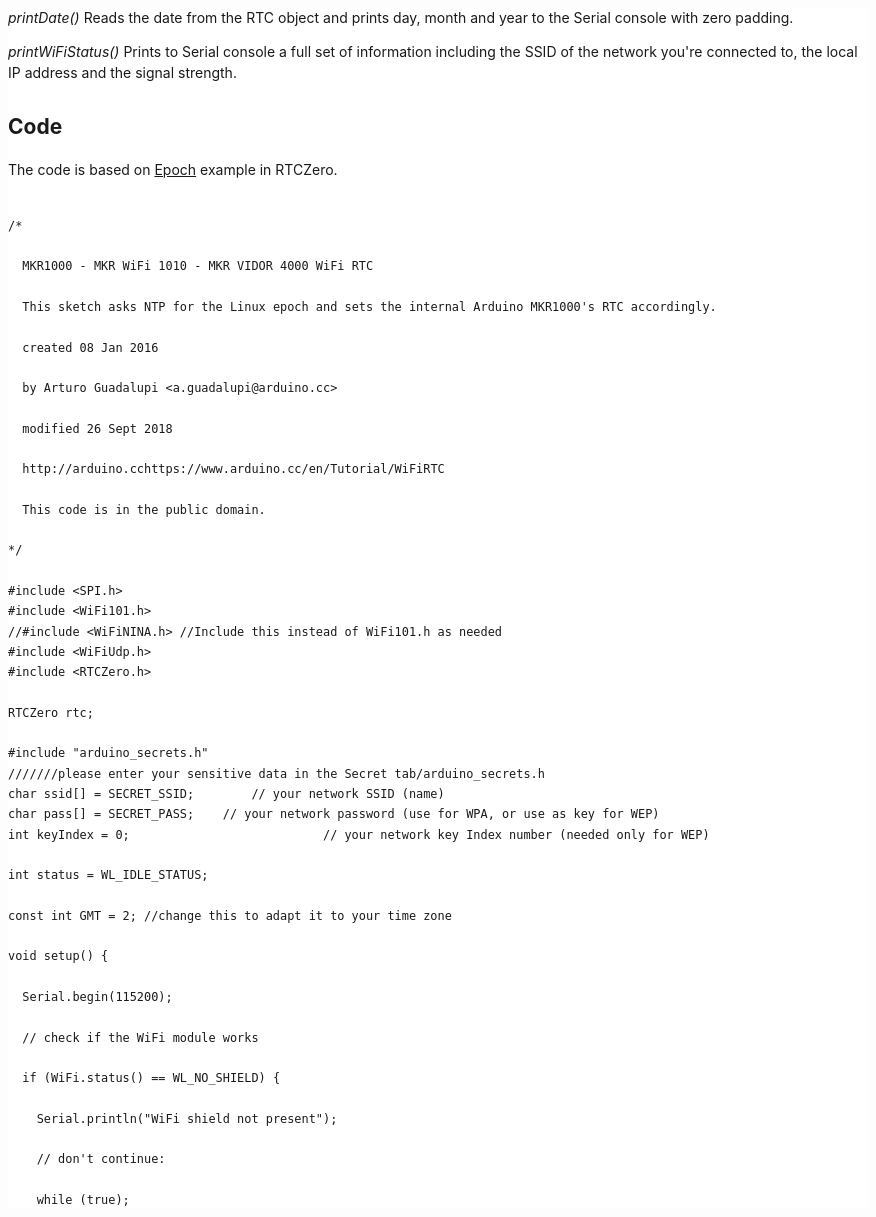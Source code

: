 *printDate()*
Reads the date from the RTC object and prints day, month and year to the Serial console with zero padding.

*printWiFiStatus()*
Prints to Serial console a full set of information including the SSID of the network you're connected to, the local IP address and the signal strength.

## Code

The code is based on [Epoch](https://raw.githubusercontent.com/arduino-libraries/RTCZero/master/examples/Epoch/Epoch.ino) example in RTCZero.

```arduino

/*

  MKR1000 - MKR WiFi 1010 - MKR VIDOR 4000 WiFi RTC

  This sketch asks NTP for the Linux epoch and sets the internal Arduino MKR1000's RTC accordingly.

  created 08 Jan 2016

  by Arturo Guadalupi <a.guadalupi@arduino.cc>

  modified 26 Sept 2018

  http://arduino.cchttps://www.arduino.cc/en/Tutorial/WiFiRTC

  This code is in the public domain.

*/

#include <SPI.h>
#include <WiFi101.h>
//#include <WiFiNINA.h> //Include this instead of WiFi101.h as needed
#include <WiFiUdp.h>
#include <RTCZero.h>

RTCZero rtc;

#include "arduino_secrets.h"
///////please enter your sensitive data in the Secret tab/arduino_secrets.h
char ssid[] = SECRET_SSID;        // your network SSID (name)
char pass[] = SECRET_PASS;    // your network password (use for WPA, or use as key for WEP)
int keyIndex = 0;                           // your network key Index number (needed only for WEP)

int status = WL_IDLE_STATUS;

const int GMT = 2; //change this to adapt it to your time zone

void setup() {

  Serial.begin(115200);

  // check if the WiFi module works

  if (WiFi.status() == WL_NO_SHIELD) {

    Serial.println("WiFi shield not present");

    // don't continue:

    while (true);
```